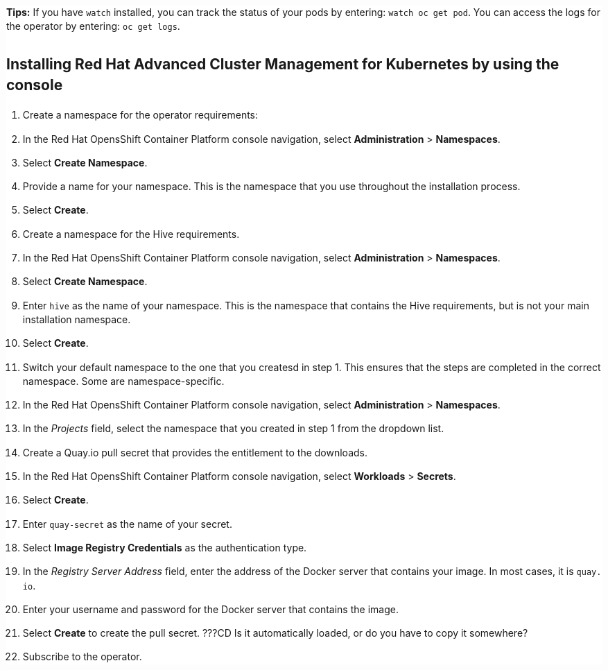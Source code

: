   **Tips:** 
    If you have `watch` installed, you can track the status of your pods by entering: `watch oc get pod`.
    You can access the logs for the operator by entering: `oc get logs`.	
  
## Installing Red Hat Advanced Cluster Management for Kubernetes by using the console

1. Create a namespace for the operator requirements:

  1. In the Red Hat OpensShift Container Platform console navigation, select **Administration** > **Namespaces**.
  
  2. Select **Create Namespace**.
  
  3. Provide a name for your namespace.  This is the namespace that you use throughout the installation process.
  
  4. Select **Create**.
  
2. Create a namespace for the Hive requirements.

  1. In the Red Hat OpensShift Container Platform console navigation, select **Administration** > **Namespaces**.
  
  2. Select **Create Namespace**.
  
  3. Enter `hive` as the name of your namespace. This is the namespace that contains the Hive requirements, but is not your main installation namespace. 
  
  4. Select **Create**.
  
3. Switch your default namespace to the one that you createsd in step 1. This ensures that the steps are completed in the correct namespace. Some are namespace-specific.

  1. In the Red Hat OpensShift Container Platform console navigation, select **Administration** > **Namespaces**.
  
  2. In the *Projects* field, select the namespace that you created in step 1 from the dropdown list. 
  
4. Create a Quay.io pull secret that provides the entitlement to the downloads.

  1. In the Red Hat OpensShift Container Platform console navigation, select **Workloads** > **Secrets**. 
  
  2. Select **Create**. 
  
  3. Enter `quay-secret` as the name of your secret.
  
  4. Select **Image Registry Credentials** as the authentication type.
  
  5. In the *Registry Server Address* field, enter the address of the Docker server that contains your image. In most cases, it is `quay.io`.
  
  6. Enter your username and password for the Docker server that contains the image. 
  
  7. Select **Create** to create the pull secret. 
  ???CD Is it automatically loaded, or do you have to copy it somewhere?
  
5. Subscribe to the operator.
